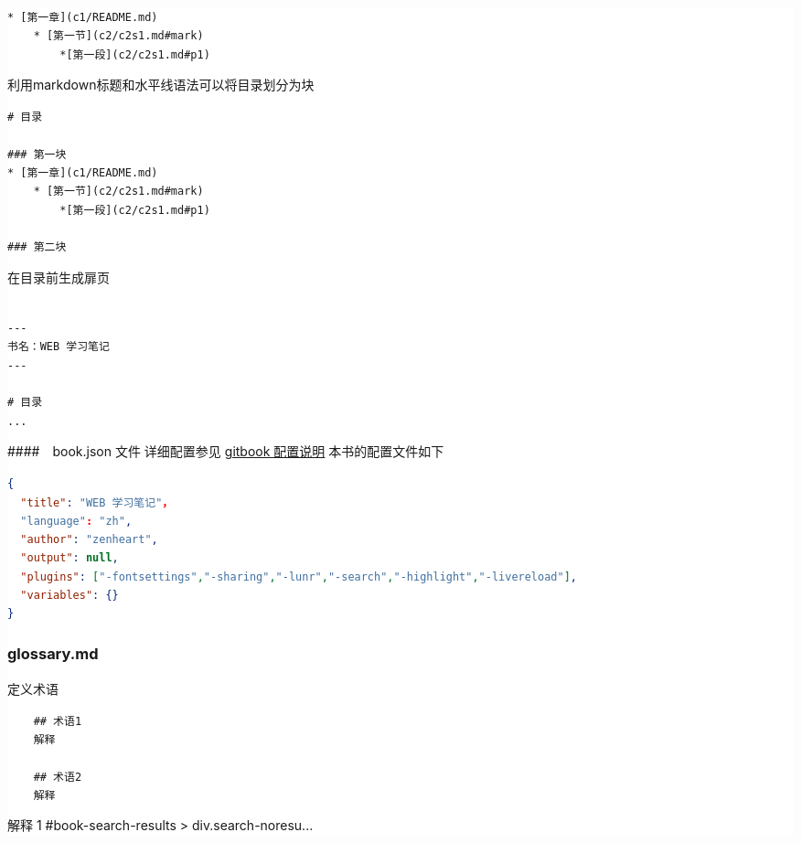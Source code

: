 ```
* [第一章](c1/README.md)
    * [第一节](c2/c2s1.md#mark)
        *[第一段](c2/c2s1.md#p1)
```
利用markdown标题和水平线语法可以将目录划分为块
```
# 目录

### 第一块
* [第一章](c1/README.md)
    * [第一节](c2/c2s1.md#mark)
        *[第一段](c2/c2s1.md#p1)

### 第二块
```
在目录前生成扉页

```

---
书名：WEB 学习笔记
---

# 目录
...
```
####　book.json 文件
详细配置参见 [gitbook 配置说明](https://toolchain.gitbook.com/config.html)
本书的配置文件如下
``` json
{
  "title": "WEB 学习笔记"，
  "language": "zh",
  "author": "zenheart",
  "output": null,
  "plugins": ["-fontsettings","-sharing","-lunr","-search","-highlight","-livereload"],
  "variables": {}
}
```
### glossary.md
定义术语
```
    ## 术语1
    解释

    ## 术语2
    解释
```




解释
1  #book-search-results > div.search-noresu...

